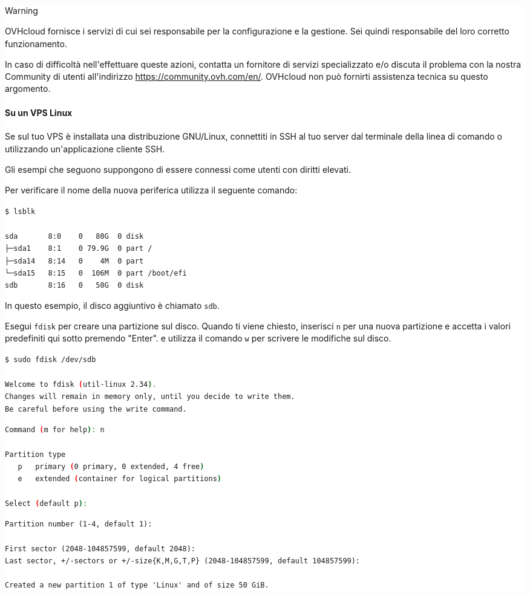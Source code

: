 > [!warning]
> OVHcloud fornisce i servizi di cui sei responsabile per la configurazione e la gestione. Sei quindi responsabile del loro corretto funzionamento.
>
>In caso di difficoltà nell'effettuare queste azioni, contatta un fornitore di servizi specializzato e/o discuta il problema con la nostra Community di utenti all'indirizzo https://community.ovh.com/en/. OVHcloud non può fornirti assistenza tecnica su questo argomento.
>

#### Su un VPS Linux

Se sul tuo VPS è installata una distribuzione GNU/Linux, connettiti in SSH al tuo server dal terminale della linea di comando o utilizzando un'applicazione cliente SSH.

Gli esempi che seguono suppongono di essere connessi come utenti con diritti elevati.

Per verificare il nome della nuova periferica utilizza il seguente comando:

```bash
$ lsblk

sda       8:0    0   80G  0 disk
├─sda1    8:1    0 79.9G  0 part /
├─sda14   8:14   0    4M  0 part
└─sda15   8:15   0  106M  0 part /boot/efi
sdb       8:16   0   50G  0 disk
```

In questo esempio, il disco aggiuntivo è chiamato `sdb`.

Esegui `fdisk` per creare una partizione sul disco. Quando ti viene chiesto, inserisci `n` per una nuova partizione e accetta i valori predefiniti qui sotto premendo "Enter". e utilizza il comando `w` per scrivere le modifiche sul disco.

```bash
$ sudo fdisk /dev/sdb

Welcome to fdisk (util-linux 2.34).
Changes will remain in memory only, until you decide to write them.
Be careful before using the write command.
```

```bash
Command (m for help): n

Partition type
   p   primary (0 primary, 0 extended, 4 free)
   e   extended (container for logical partitions)

Select (default p):
```

```
Partition number (1-4, default 1): 

First sector (2048-104857599, default 2048):
Last sector, +/-sectors or +/-size{K,M,G,T,P} (2048-104857599, default 104857599):

Created a new partition 1 of type 'Linux' and of size 50 GiB.
```
